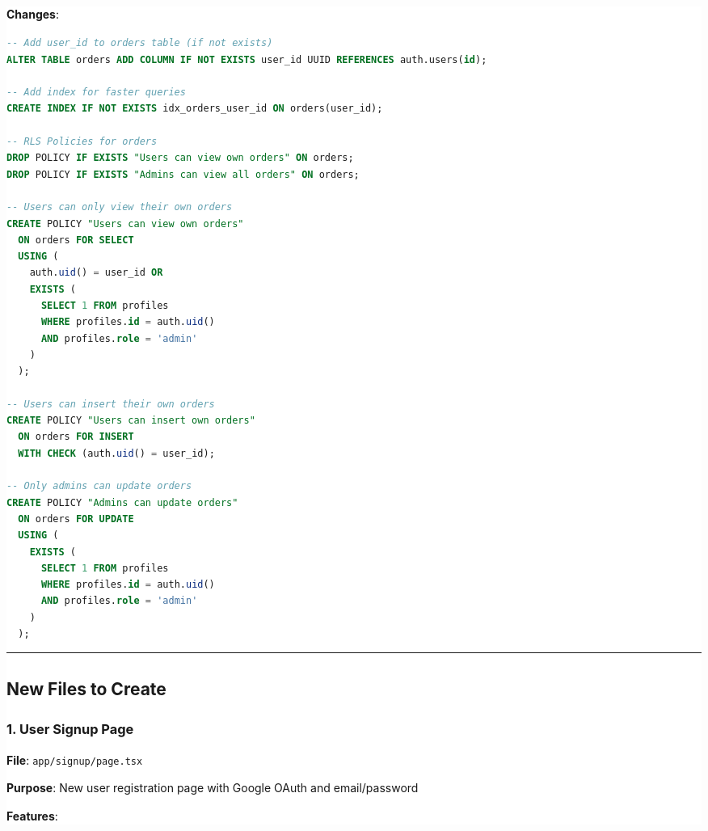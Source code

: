 **Changes**:

```sql
-- Add user_id to orders table (if not exists)
ALTER TABLE orders ADD COLUMN IF NOT EXISTS user_id UUID REFERENCES auth.users(id);

-- Add index for faster queries
CREATE INDEX IF NOT EXISTS idx_orders_user_id ON orders(user_id);

-- RLS Policies for orders
DROP POLICY IF EXISTS "Users can view own orders" ON orders;
DROP POLICY IF EXISTS "Admins can view all orders" ON orders;

-- Users can only view their own orders
CREATE POLICY "Users can view own orders"
  ON orders FOR SELECT
  USING (
    auth.uid() = user_id OR
    EXISTS (
      SELECT 1 FROM profiles
      WHERE profiles.id = auth.uid()
      AND profiles.role = 'admin'
    )
  );

-- Users can insert their own orders
CREATE POLICY "Users can insert own orders"
  ON orders FOR INSERT
  WITH CHECK (auth.uid() = user_id);

-- Only admins can update orders
CREATE POLICY "Admins can update orders"
  ON orders FOR UPDATE
  USING (
    EXISTS (
      SELECT 1 FROM profiles
      WHERE profiles.id = auth.uid()
      AND profiles.role = 'admin'
    )
  );
```

---

## New Files to Create

### 1. User Signup Page

**File**: `app/signup/page.tsx`

**Purpose**: New user registration page with Google OAuth and email/password

**Features**:
